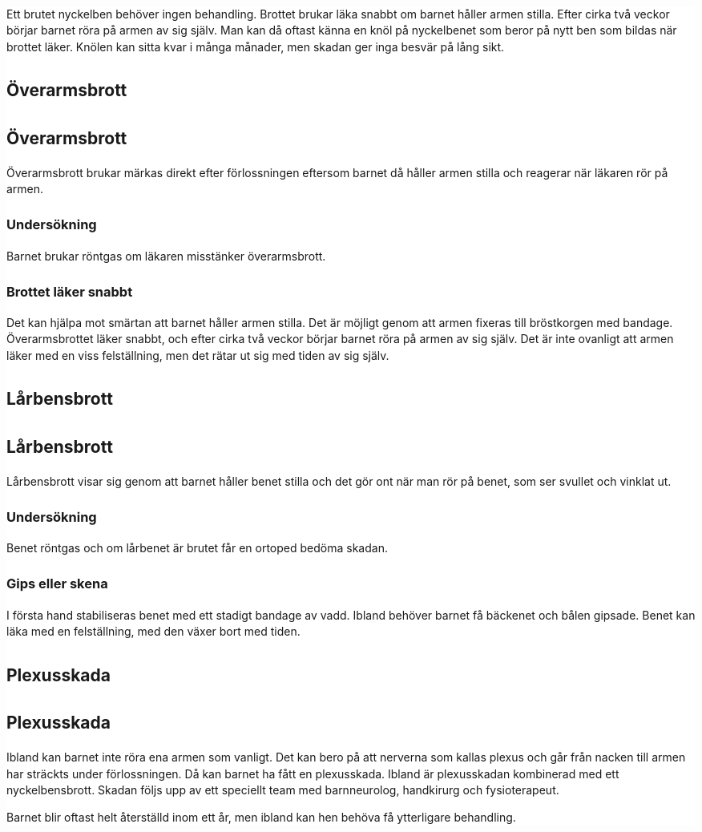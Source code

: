 Ett brutet nyckelben behöver ingen behandling. Brottet brukar läka snabbt om barnet håller armen stilla. Efter cirka två veckor börjar barnet röra på armen av sig själv. Man kan då oftast känna en knöl på nyckelbenet som beror på nytt ben som bildas när brottet läker. Knölen kan sitta kvar i många månader, men skadan ger inga besvär på lång sikt.

Överarmsbrott
-------------

Överarmsbrott
-------------

Överarmsbrott brukar märkas direkt efter förlossningen eftersom barnet då håller armen stilla och reagerar när läkaren rör på armen.

### **Undersökning**

Barnet brukar röntgas om läkaren misstänker överarmsbrott.

### **Brottet läker snabbt**

Det kan hjälpa mot smärtan att barnet håller armen stilla. Det är möjligt genom att armen fixeras till bröstkorgen med bandage. Överarmsbrottet läker snabbt, och efter cirka två veckor börjar barnet röra på armen av sig själv. Det är inte ovanligt att armen läker med en viss felställning, men det rätar ut sig med tiden av sig själv. 

Lårbensbrott
------------

Lårbensbrott
------------

Lårbensbrott visar sig genom att barnet håller benet stilla och det gör ont när man rör på benet, som ser svullet och vinklat ut.

### **Undersökning**

Benet röntgas och om lårbenet är brutet får en ortoped bedöma skadan.

### **Gips eller skena**

I första hand stabiliseras benet med ett stadigt bandage av vadd. Ibland behöver barnet få bäckenet och bålen gipsade. Benet kan läka med en felställning, med den växer bort med tiden.

Plexusskada
-----------

Plexusskada
-----------

Ibland kan barnet inte röra ena armen som vanligt. Det kan bero på att nerverna som kallas plexus och går från nacken till armen har sträckts under förlossningen. Då kan barnet ha fått en plexusskada. Ibland är plexusskadan kombinerad med ett nyckelbensbrott. Skadan följs upp av ett speciellt team med barnneurolog, handkirurg och fysioterapeut.

Barnet blir oftast helt återställd inom ett år, men ibland kan hen behöva få ytterligare behandling. 

